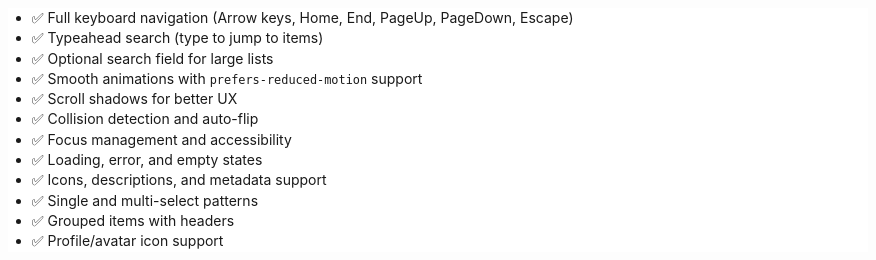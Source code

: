- ✅ Full keyboard navigation (Arrow keys, Home, End, PageUp, PageDown, Escape)
- ✅ Typeahead search (type to jump to items)
- ✅ Optional search field for large lists
- ✅ Smooth animations with `prefers-reduced-motion` support
- ✅ Scroll shadows for better UX
- ✅ Collision detection and auto-flip
- ✅ Focus management and accessibility
- ✅ Loading, error, and empty states
- ✅ Icons, descriptions, and metadata support
- ✅ Single and multi-select patterns
- ✅ Grouped items with headers
- ✅ Profile/avatar icon support
